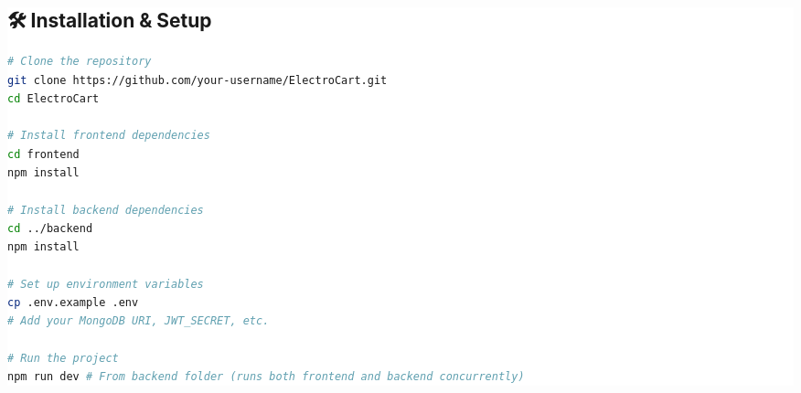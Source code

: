 ## 🛠️ Installation & Setup

```bash
# Clone the repository
git clone https://github.com/your-username/ElectroCart.git
cd ElectroCart

# Install frontend dependencies
cd frontend
npm install

# Install backend dependencies
cd ../backend
npm install

# Set up environment variables
cp .env.example .env
# Add your MongoDB URI, JWT_SECRET, etc.

# Run the project
npm run dev # From backend folder (runs both frontend and backend concurrently)

